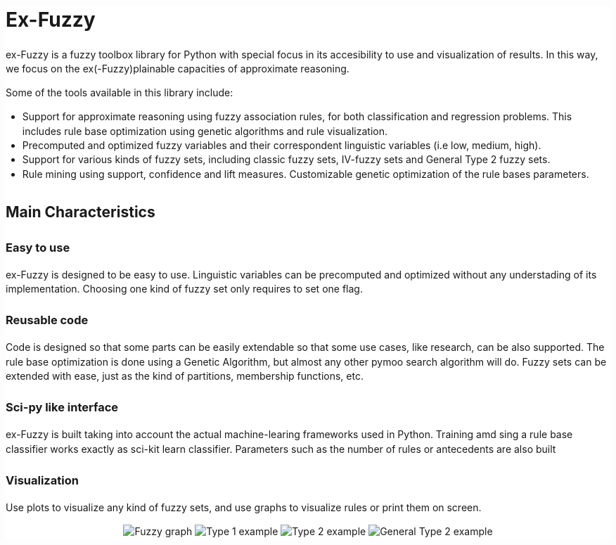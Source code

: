 # Ex-Fuzzy
ex-Fuzzy is a fuzzy toolbox library for Python with special focus in its accesibility to use and visualization of results. In this way, we focus on the ex(-Fuzzy)plainable capacities of approximate reasoning.

Some of the tools available in this library include:

- Support for approximate reasoning using fuzzy association rules, for both classification and regression problems. This includes rule base optimization using genetic algorithms and rule visualization.
- Precomputed and optimized fuzzy variables and their correspondent linguistic variables (i.e low, medium, high).
- Support for various kinds of fuzzy sets, including classic fuzzy sets, IV-fuzzy sets and General Type 2 fuzzy sets.
- Rule mining using support, confidence and lift measures. Customizable genetic optimization of the rule bases parameters.

## Main Characteristics

### Easy to use

ex-Fuzzy is designed to be easy to use. Linguistic variables can be precomputed and optimized without any understading of its implementation. Choosing one kind of fuzzy set only requires to set one flag. 

### Reusable code

Code is designed so that some parts can be easily extendable so that some use cases, like research, can be also supported. The rule base optimization is done using a Genetic Algorithm, but almost any other pymoo search algorithm will do. Fuzzy sets can be extended with ease, just as the kind of partitions, membership functions, etc.

### Sci-py like interface

ex-Fuzzy is built taking into account the actual machine-learing frameworks used in Python. Training amd sing a rule base classifier works exactly as sci-kit learn classifier. Parameters such as the number of rules or antecedents are also built 

### Visualization

Use plots to visualize any kind of fuzzy sets, and use graphs to visualize rules or print them on screen.


<p align="center">
  <img src="https://user-images.githubusercontent.com/12574757/210235257-17b22ede-762b-406c-880a-497e06964f17.png" height="320" title="Fuzzy graph">
  <img src="https://user-images.githubusercontent.com/12574757/210235264-be98fff9-d1b6-4f3b-8b93-b11e0466a48c.png" height="320" title="Type 1 example">
  <img src="https://github.com/Fuminides/ex-fuzzy/assets/12574757/0a3f4508-6ab8-40b5-938b-d89b619c53a3" height="350" title="Type 2 example">
  <img src="https://github.com/Fuminides/ex-fuzzy/assets/12574757/b356a09f-4c66-45c9-8362-ebdbda684669" height="350" title="General Type 2 example">
  